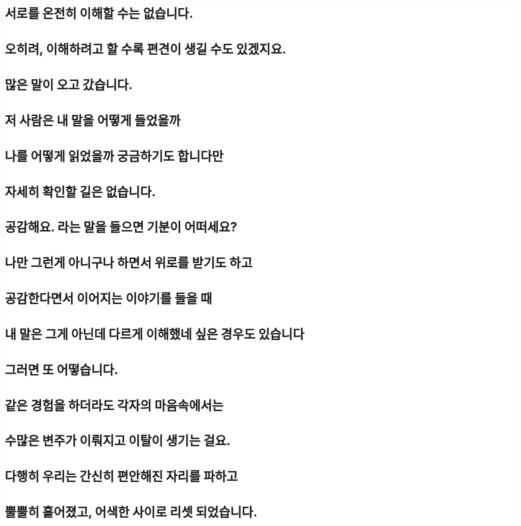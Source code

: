 
## 서로를 온전히 이해할 수는 없습니다.


## 오히려, 이해하려고 할 수록 편견이 생길 수도 있겠지요.


## 많은 말이 오고 갔습니다.


## 저 사람은 내 말을 어떻게 들었을까


## 나를 어떻게 읽었을까 궁금하기도 합니다만


## 자세히 확인할 길은 없습니다.


## 공감해요. 라는 말을 들으면 기분이 어떠세요?


## 나만 그런게 아니구나 하면서 위로를 받기도 하고


## 공감한다면서 이어지는 이야기를 들을 때


## 내 말은 그게 아닌데 다르게 이해했네 싶은 경우도 있습니다


## 그러면 또 어떻습니다.


## 같은 경험을 하더라도 각자의 마음속에서는


## 수많은 변주가 이뤄지고 이탈이 생기는 걸요.


## 다행히 우리는 간신히 편안해진 자리를 파하고


## 뿔뿔히 흩어졌고, 어색한 사이로 리셋 되었습니다.

